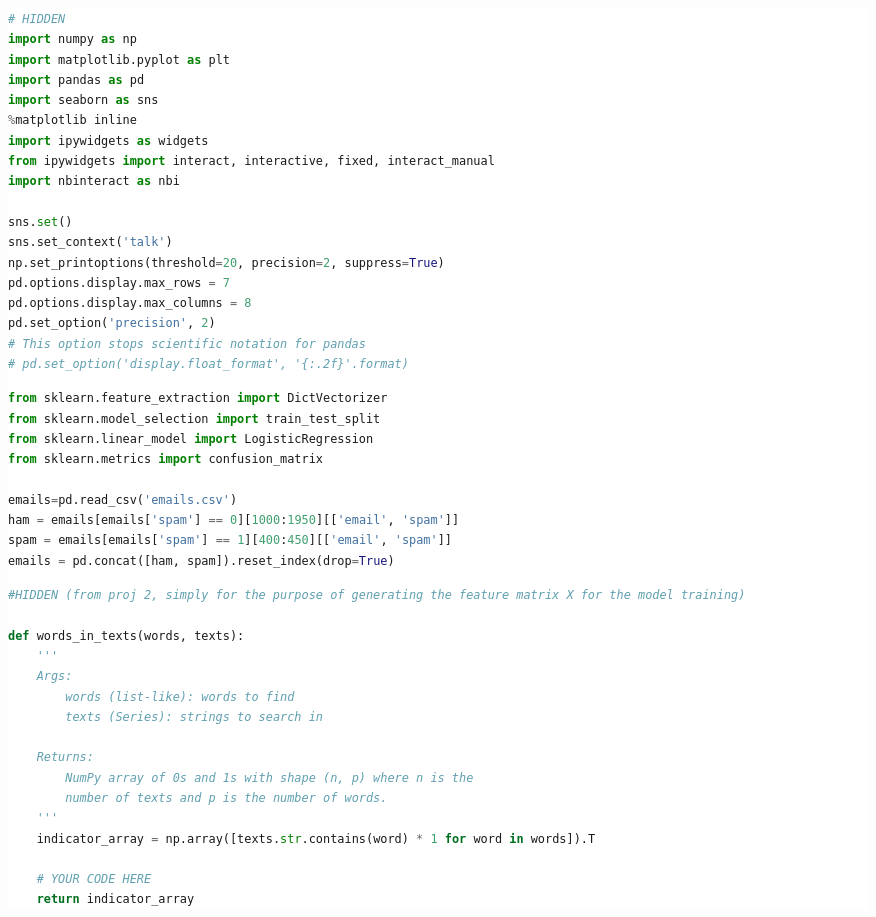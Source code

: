 

```python
# HIDDEN
import numpy as np
import matplotlib.pyplot as plt
import pandas as pd
import seaborn as sns
%matplotlib inline
import ipywidgets as widgets
from ipywidgets import interact, interactive, fixed, interact_manual
import nbinteract as nbi

sns.set()
sns.set_context('talk')
np.set_printoptions(threshold=20, precision=2, suppress=True)
pd.options.display.max_rows = 7
pd.options.display.max_columns = 8
pd.set_option('precision', 2)
# This option stops scientific notation for pandas
# pd.set_option('display.float_format', '{:.2f}'.format)

```


```python
from sklearn.feature_extraction import DictVectorizer
from sklearn.model_selection import train_test_split
from sklearn.linear_model import LogisticRegression
from sklearn.metrics import confusion_matrix

emails=pd.read_csv('emails.csv')
ham = emails[emails['spam'] == 0][1000:1950][['email', 'spam']]
spam = emails[emails['spam'] == 1][400:450][['email', 'spam']]
emails = pd.concat([ham, spam]).reset_index(drop=True)
```


```python
#HIDDEN (from proj 2, simply for the purpose of generating the feature matrix X for the model training)

def words_in_texts(words, texts):
    '''
    Args:
        words (list-like): words to find
        texts (Series): strings to search in
    
    Returns:
        NumPy array of 0s and 1s with shape (n, p) where n is the
        number of texts and p is the number of words.
    '''
    indicator_array = np.array([texts.str.contains(word) * 1 for word in words]).T

    # YOUR CODE HERE
    return indicator_array
```
